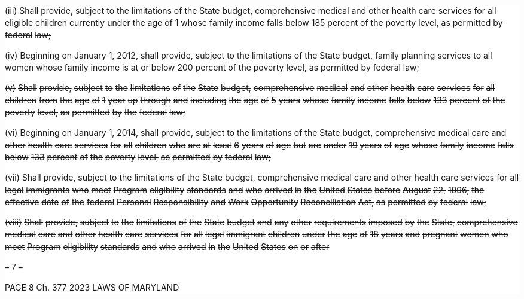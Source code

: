 ~~(iii)~~ ~~Shall~~ ~~provide,~~ ~~subject~~ ~~to~~ ~~the~~ ~~limitations~~ ~~of~~ ~~the~~ ~~State~~ ~~budget,~~
~~comprehensive~~ ~~medical~~ ~~and~~ ~~other~~ ~~health~~ ~~care~~ ~~services~~ ~~for~~ ~~all~~ ~~eligible~~ ~~children~~ ~~currently~~
~~under~~ ~~the~~ ~~age~~ ~~of~~ ~~1~~ ~~whose~~ ~~family~~ ~~income~~ ~~falls~~ ~~below~~ ~~185~~ ~~percent~~ ~~of~~ ~~the~~ ~~poverty~~ ~~level,~~ ~~as~~
~~permitted~~ ~~by~~ ~~federal~~ ~~law;~~

~~(iv)~~ ~~Beginning~~ ~~on~~ ~~January~~ ~~1,~~ ~~2012,~~ ~~shall~~ ~~provide,~~ ~~subject~~ ~~to~~ ~~the~~
~~limitations~~ ~~of~~ ~~the~~ ~~State~~ ~~budget,~~ ~~family~~ ~~planning~~ ~~services~~ ~~to~~ ~~all~~ ~~women~~ ~~whose~~ ~~family~~ ~~income~~
~~is~~ ~~at~~ ~~or~~ ~~below~~ ~~200~~ ~~percent~~ ~~of~~ ~~the~~ ~~poverty~~ ~~level,~~ ~~as~~ ~~permitted~~ ~~by~~ ~~federal~~ ~~law;~~

~~(v)~~ ~~Shall~~ ~~provide,~~ ~~subject~~ ~~to~~ ~~the~~ ~~limitations~~ ~~of~~ ~~the~~ ~~State~~ ~~budget,~~
~~comprehensive~~ ~~medical~~ ~~and~~ ~~other~~ ~~health~~ ~~care~~ ~~services~~ ~~for~~ ~~all~~ ~~children~~ ~~from~~ ~~the~~ ~~age~~ ~~of~~ ~~1~~ ~~year~~
~~up~~ ~~through~~ ~~and~~ ~~including~~ ~~the~~ ~~age~~ ~~of~~ ~~5~~ ~~years~~ ~~whose~~ ~~family~~ ~~income~~ ~~falls~~ ~~below~~ ~~133~~ ~~percent~~ ~~of~~
~~the~~ ~~poverty~~ ~~level,~~ ~~as~~ ~~permitted~~ ~~by~~ ~~the~~ ~~federal~~ ~~law;~~

~~(vi)~~ ~~Beginning~~ ~~on~~ ~~January~~ ~~1,~~ ~~2014,~~ ~~shall~~ ~~provide,~~ ~~subject~~ ~~to~~ ~~the~~
~~limitations~~ ~~of~~ ~~the~~ ~~State~~ ~~budget,~~ ~~comprehensive~~ ~~medical~~ ~~care~~ ~~and~~ ~~other~~ ~~health~~ ~~care~~ ~~services~~
~~for~~ ~~all~~ ~~children~~ ~~who~~ ~~are~~ ~~at~~ ~~least~~ ~~6~~ ~~years~~ ~~of~~ ~~age~~ ~~but~~ ~~are~~ ~~under~~ ~~19~~ ~~years~~ ~~of~~ ~~age~~ ~~whose~~ ~~family~~
~~income~~ ~~falls~~ ~~below~~ ~~133~~ ~~percent~~ ~~of~~ ~~the~~ ~~poverty~~ ~~level,~~ ~~as~~ ~~permitted~~ ~~by~~ ~~federal~~ ~~law;~~

~~(vii)~~ ~~Shall~~ ~~provide,~~ ~~subject~~ ~~to~~ ~~the~~ ~~limitations~~ ~~of~~ ~~the~~ ~~State~~ ~~budget,~~
~~comprehensive~~ ~~medical~~ ~~care~~ ~~and~~ ~~other~~ ~~health~~ ~~care~~ ~~services~~ ~~for~~ ~~all~~ ~~legal~~ ~~immigrants~~ ~~who~~
~~meet~~ ~~Program~~ ~~eligibility~~ ~~standards~~ ~~and~~ ~~who~~ ~~arrived~~ ~~in~~ ~~the~~ ~~United~~ ~~States~~ ~~before~~ ~~August~~ ~~22,~~
~~1996,~~ ~~the~~ ~~effective~~ ~~date~~ ~~of~~ ~~the~~ ~~federal~~ ~~Personal~~ ~~Responsibility~~ ~~and~~ ~~Work~~ ~~Opportunity~~
~~Reconciliation~~ ~~Act,~~ ~~as~~ ~~permitted~~ ~~by~~ ~~federal~~ ~~law;~~

~~(viii)~~ ~~Shall~~ ~~provide,~~ ~~subject~~ ~~to~~ ~~the~~ ~~limitations~~ ~~of~~ ~~the~~ ~~State~~ ~~budget~~ ~~and~~
~~any~~ ~~other~~ ~~requirements~~ ~~imposed~~ ~~by~~ ~~the~~ ~~State,~~ ~~comprehensive~~ ~~medical~~ ~~care~~ ~~and~~ ~~other~~ ~~health~~
~~care~~ ~~services~~ ~~for~~ ~~all~~ ~~legal~~ ~~immigrant~~ ~~children~~ ~~under~~ ~~the~~ ~~age~~ ~~of~~ ~~18~~ ~~years~~ ~~and~~ ~~pregnant~~ ~~women~~
~~who~~ ~~meet~~ ~~Program~~ ~~eligibility~~ ~~standards~~ ~~and~~ ~~who~~ ~~arrived~~ ~~in~~ ~~the~~ ~~United~~ ~~States~~ ~~on~~ ~~or~~ ~~after~~

– 7 –

PAGE 8
Ch. 377 2023 LAWS OF MARYLAND
